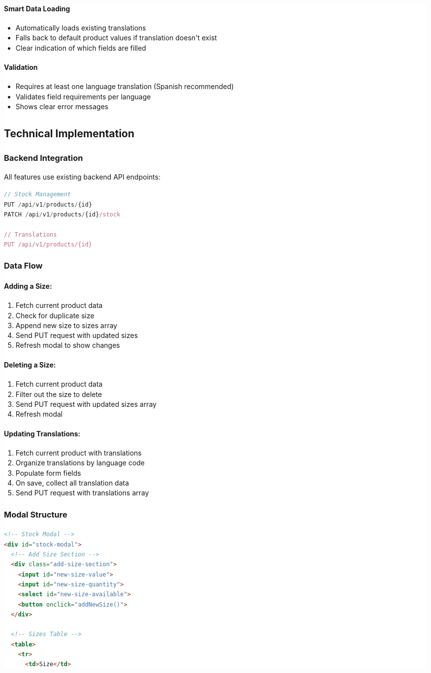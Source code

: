#### **Smart Data Loading**
- Automatically loads existing translations
- Falls back to default product values if translation doesn't exist
- Clear indication of which fields are filled

#### **Validation**
- Requires at least one language translation (Spanish recommended)
- Validates field requirements per language
- Shows clear error messages

## Technical Implementation

### Backend Integration

All features use existing backend API endpoints:

```javascript
// Stock Management
PUT /api/v1/products/{id}
PATCH /api/v1/products/{id}/stock

// Translations
PUT /api/v1/products/{id}
```

### Data Flow

#### Adding a Size:
1. Fetch current product data
2. Check for duplicate size
3. Append new size to sizes array
4. Send PUT request with updated sizes
5. Refresh modal to show changes

#### Deleting a Size:
1. Fetch current product data
2. Filter out the size to delete
3. Send PUT request with updated sizes array
4. Refresh modal

#### Updating Translations:
1. Fetch current product with translations
2. Organize translations by language code
3. Populate form fields
4. On save, collect all translation data
5. Send PUT request with translations array

### Modal Structure

```html
<!-- Stock Modal -->
<div id="stock-modal">
  <!-- Add Size Section -->
  <div class="add-size-section">
    <input id="new-size-value">
    <input id="new-size-quantity">
    <select id="new-size-available">
    <button onclick="addNewSize()">
  </div>
  
  <!-- Sizes Table -->
  <table>
    <tr>
      <td>Size</td>
```